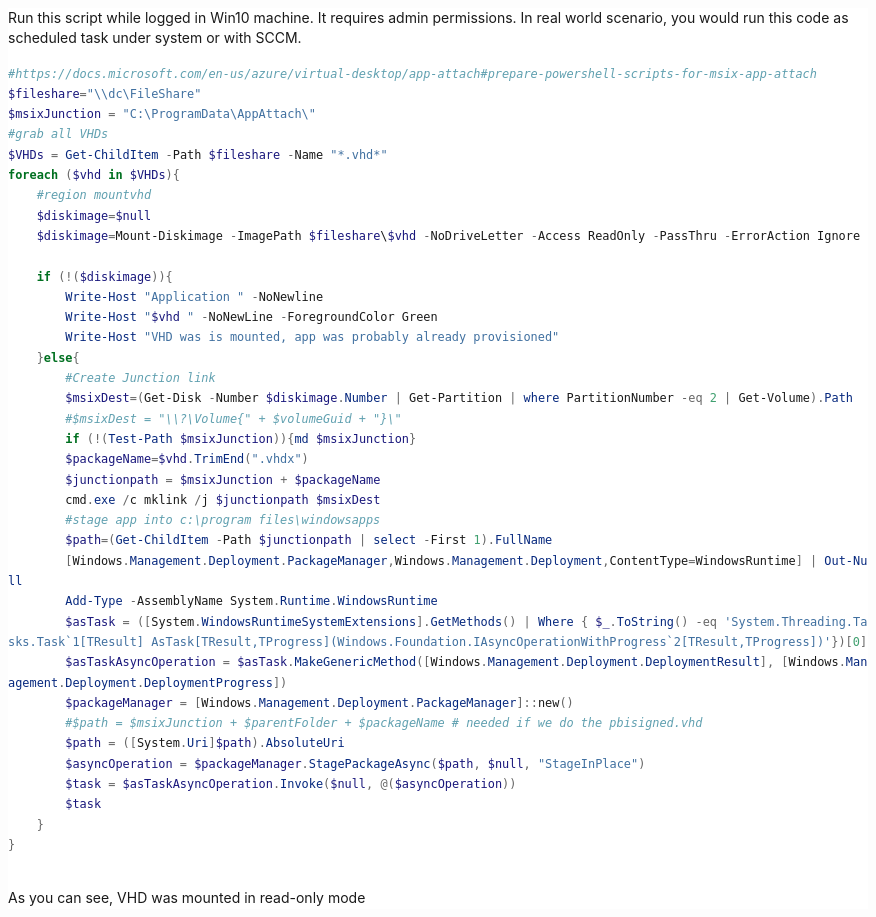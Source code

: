 Run this script while logged in Win10 machine. It requires admin permissions. In real world scenario, you would run this code as scheduled task under system or with SCCM.

```powershell
#https://docs.microsoft.com/en-us/azure/virtual-desktop/app-attach#prepare-powershell-scripts-for-msix-app-attach
$fileshare="\\dc\FileShare"
$msixJunction = "C:\ProgramData\AppAttach\"
#grab all VHDs
$VHDs = Get-ChildItem -Path $fileshare -Name "*.vhd*"
foreach ($vhd in $VHDs){
    #region mountvhd
    $diskimage=$null
    $diskimage=Mount-Diskimage -ImagePath $fileshare\$vhd -NoDriveLetter -Access ReadOnly -PassThru -ErrorAction Ignore

    if (!($diskimage)){
        Write-Host "Application " -NoNewline
        Write-Host "$vhd " -NoNewLine -ForegroundColor Green
        Write-Host "VHD was is mounted, app was probably already provisioned"
    }else{
        #Create Junction link
        $msixDest=(Get-Disk -Number $diskimage.Number | Get-Partition | where PartitionNumber -eq 2 | Get-Volume).Path
        #$msixDest = "\\?\Volume{" + $volumeGuid + "}\"
        if (!(Test-Path $msixJunction)){md $msixJunction}
        $packageName=$vhd.TrimEnd(".vhdx")
        $junctionpath = $msixJunction + $packageName
        cmd.exe /c mklink /j $junctionpath $msixDest
        #stage app into c:\program files\windowsapps
        $path=(Get-ChildItem -Path $junctionpath | select -First 1).FullName
        [Windows.Management.Deployment.PackageManager,Windows.Management.Deployment,ContentType=WindowsRuntime] | Out-Null
        Add-Type -AssemblyName System.Runtime.WindowsRuntime
        $asTask = ([System.WindowsRuntimeSystemExtensions].GetMethods() | Where { $_.ToString() -eq 'System.Threading.Tasks.Task`1[TResult] AsTask[TResult,TProgress](Windows.Foundation.IAsyncOperationWithProgress`2[TResult,TProgress])'})[0]
        $asTaskAsyncOperation = $asTask.MakeGenericMethod([Windows.Management.Deployment.DeploymentResult], [Windows.Management.Deployment.DeploymentProgress])
        $packageManager = [Windows.Management.Deployment.PackageManager]::new()
        #$path = $msixJunction + $parentFolder + $packageName # needed if we do the pbisigned.vhd
        $path = ([System.Uri]$path).AbsoluteUri
        $asyncOperation = $packageManager.StagePackageAsync($path, $null, "StageInPlace")
        $task = $asTaskAsyncOperation.Invoke($null, @($asyncOperation))
        $task
    }
}
 
```

As you can see, VHD was mounted in read-only mode
